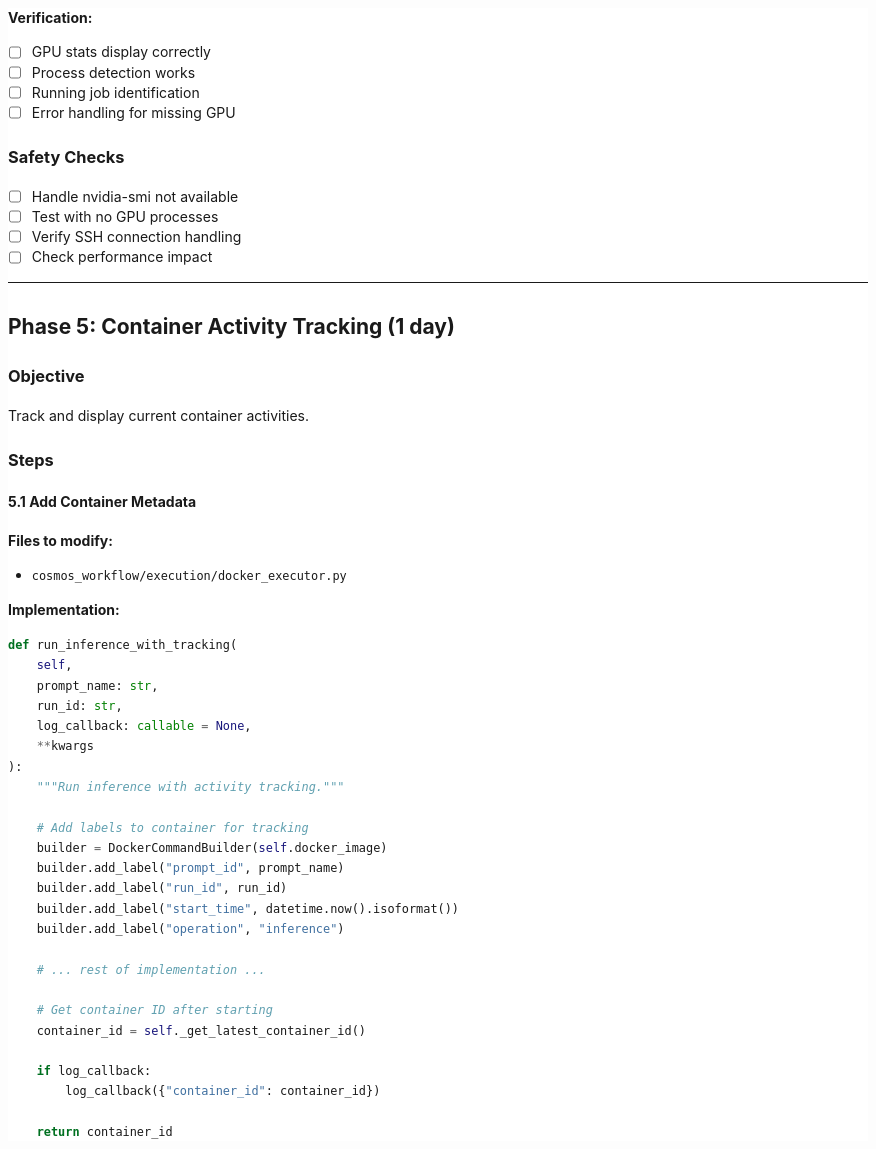 **Verification:**
- [ ] GPU stats display correctly
- [ ] Process detection works
- [ ] Running job identification
- [ ] Error handling for missing GPU

### Safety Checks
- [ ] Handle nvidia-smi not available
- [ ] Test with no GPU processes
- [ ] Verify SSH connection handling
- [ ] Check performance impact

---

## Phase 5: Container Activity Tracking (1 day)

### Objective
Track and display current container activities.

### Steps

#### 5.1 Add Container Metadata
**Files to modify:**
- `cosmos_workflow/execution/docker_executor.py`

**Implementation:**
```python
def run_inference_with_tracking(
    self,
    prompt_name: str,
    run_id: str,
    log_callback: callable = None,
    **kwargs
):
    """Run inference with activity tracking."""

    # Add labels to container for tracking
    builder = DockerCommandBuilder(self.docker_image)
    builder.add_label("prompt_id", prompt_name)
    builder.add_label("run_id", run_id)
    builder.add_label("start_time", datetime.now().isoformat())
    builder.add_label("operation", "inference")

    # ... rest of implementation ...

    # Get container ID after starting
    container_id = self._get_latest_container_id()

    if log_callback:
        log_callback({"container_id": container_id})

    return container_id
```
